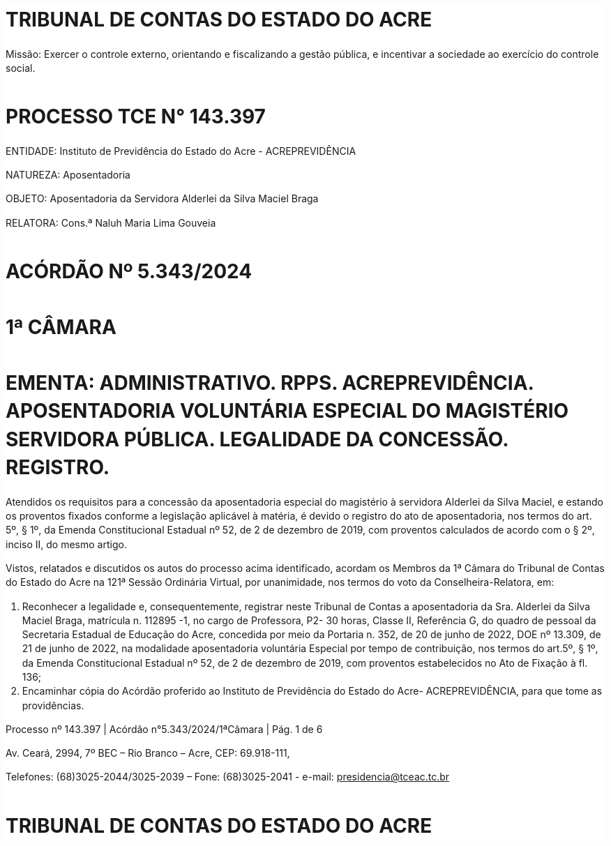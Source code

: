 # TRIBUNAL DE CONTAS DO ESTADO DO ACRE

Missão: Exercer o controle externo, orientando e fiscalizando a gestão pública, e incentivar a sociedade ao exercício do controle social.

# PROCESSO TCE N° 143.397

ENTIDADE: Instituto de Previdência do Estado do Acre - ACREPREVIDÊNCIA

NATUREZA: Aposentadoria

OBJETO: Aposentadoria da Servidora Alderlei da Silva Maciel Braga

RELATORA: Cons.ª Naluh Maria Lima Gouveia

# ACÓRDÃO Nº 5.343/2024

# 1ª CÂMARA

# EMENTA: ADMINISTRATIVO. RPPS. ACREPREVIDÊNCIA. APOSENTADORIA VOLUNTÁRIA ESPECIAL DO MAGISTÉRIO SERVIDORA PÚBLICA. LEGALIDADE DA CONCESSÃO. REGISTRO.

Atendidos os requisitos para a concessão da aposentadoria especial do magistério à servidora Alderlei da Silva Maciel, e estando os proventos fixados conforme a legislação aplicável à matéria, é devido o registro do ato de aposentadoria, nos termos do art. 5º, § 1º, da Emenda Constitucional Estadual nº 52, de 2 de dezembro de 2019, com proventos calculados de acordo com o § 2º, inciso II, do mesmo artigo.

Vistos, relatados e discutidos os autos do processo acima identificado, acordam os Membros da 1ª Câmara do Tribunal de Contas do Estado do Acre na 121ª Sessão Ordinária Virtual, por unanimidade, nos termos do voto da Conselheira-Relatora, em:

1. Reconhecer a legalidade e, consequentemente, registrar neste Tribunal de Contas a aposentadoria da Sra. Alderlei da Silva Maciel Braga, matrícula n. 112895 -1, no cargo de Professora, P2- 30 horas, Classe II, Referência G, do quadro de pessoal da Secretaria Estadual de Educação do Acre, concedida por meio da Portaria n. 352, de 20 de junho de 2022, DOE nº 13.309, de 21 de junho de 2022, na modalidade aposentadoria voluntária Especial por tempo de contribuição, nos termos do art.5º, § 1º, da Emenda Constitucional Estadual nº 52, de 2 de dezembro de 2019, com proventos estabelecidos no Ato de Fixação à fl. 136;
2. Encaminhar cópia do Acórdão proferido ao Instituto de Previdência do Estado do Acre- ACREPREVIDÊNCIA, para que tome as providências.

Processo nº 143.397 | Acórdão n°5.343/2024/1ªCâmara | Pág. 1 de 6

Av. Ceará, 2994, 7º BEC – Rio Branco – Acre, CEP: 69.918-111,

Telefones: (68)3025-2044/3025-2039 – Fone: (68)3025-2041 - e-mail: presidencia@tceac.tc.br

# TRIBUNAL DE CONTAS DO ESTADO DO ACRE
